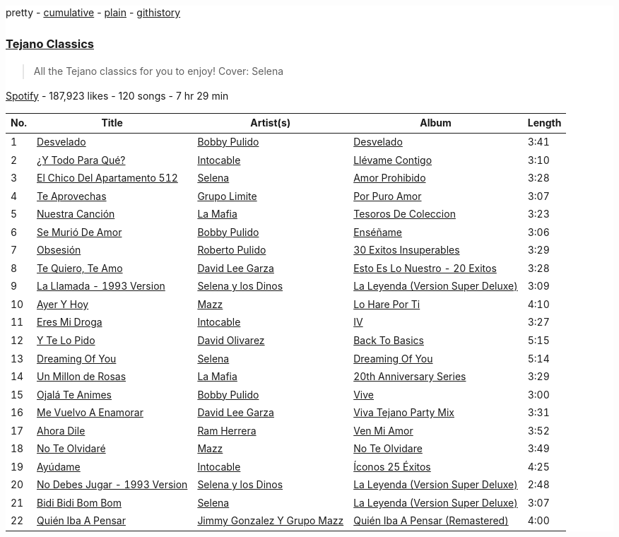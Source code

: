 pretty - [cumulative](/playlists/cumulative/37i9dQZF1DX6wQVfUHI1zt.md) - [plain](/playlists/plain/37i9dQZF1DX6wQVfUHI1zt) - [githistory](https://github.githistory.xyz/mackorone/spotify-playlist-archive/blob/main/playlists/plain/37i9dQZF1DX6wQVfUHI1zt)

### [Tejano Classics](https://open.spotify.com/playlist/37i9dQZF1DX6wQVfUHI1zt)

> All the Tejano classics for you to enjoy! Cover: Selena

[Spotify](https://open.spotify.com/user/spotify) - 187,923 likes - 120 songs - 7 hr 29 min

| No. | Title | Artist(s) | Album | Length |
|---|---|---|---|---|
| 1 | [Desvelado](https://open.spotify.com/track/2JJSGhPpATm8lXeYjD95fw) | [Bobby Pulido](https://open.spotify.com/artist/4EEZg8R3dxbTCCQ1DVWtHg) | [Desvelado](https://open.spotify.com/album/2BCS2taG5BuYeL3QPCbcz2) | 3:41 |
| 2 | [¿Y Todo Para Qué?](https://open.spotify.com/track/53IpyJOqUIcCzCUtMjP9oy) | [Intocable](https://open.spotify.com/artist/108moq3rq6bm1M4Ypz0J02) | [Llévame Contigo](https://open.spotify.com/album/66rxjBaeraSB1qqQcYQSel) | 3:10 |
| 3 | [El Chico Del Apartamento 512](https://open.spotify.com/track/1lh3TnDpfNBNfLfOWghNnp) | [Selena](https://open.spotify.com/artist/6IE6z7DcZIT4Ml3Fh5Ivch) | [Amor Prohibido](https://open.spotify.com/album/6iv9WTw1nhNxSsgKaxMp4E) | 3:28 |
| 4 | [Te Aprovechas](https://open.spotify.com/track/2gwPSweI4iehGyEkDYYxzF) | [Grupo Limite](https://open.spotify.com/artist/2qWNYueLfc979iEdLOIK2C) | [Por Puro Amor](https://open.spotify.com/album/4EHVcKOs6x6DyYqocO6rTe) | 3:07 |
| 5 | [Nuestra Canción](https://open.spotify.com/track/5o4hMBr9ovkytff8TBHreg) | [La Mafia](https://open.spotify.com/artist/3rhO3rDk432VyAwyZnkECs) | [Tesoros De Coleccion](https://open.spotify.com/album/0zinXPMSpU4hy0XRlSZtda) | 3:23 |
| 6 | [Se Murió De Amor](https://open.spotify.com/track/5iuGn3RXvfvHIyIe8fyxBE) | [Bobby Pulido](https://open.spotify.com/artist/4EEZg8R3dxbTCCQ1DVWtHg) | [Enséñame](https://open.spotify.com/album/6wrBXd8mUK0dp3yMM29kWK) | 3:06 |
| 7 | [Obsesión](https://open.spotify.com/track/498OvPha8GiLFyhU5qaBxW) | [Roberto Pulido](https://open.spotify.com/artist/2ASyTeQe98f5E0KoU6x7lC) | [30 Exitos Insuperables](https://open.spotify.com/album/1yeA9wWbwl7LQmrUXA9xMi) | 3:29 |
| 8 | [Te Quiero, Te Amo](https://open.spotify.com/track/4LieLlRVOkdKbjrj3seQ44) | [David Lee Garza](https://open.spotify.com/artist/38329DTMLBuu9dxx2a8Nke) | [Esto Es Lo Nuestro \- 20 Exitos](https://open.spotify.com/album/467yWFddzRSYF4H11tCHdl) | 3:28 |
| 9 | [La Llamada \- 1993 Version](https://open.spotify.com/track/0g5m1UJVMWQkNjZk1suW4s) | [Selena y los Dinos](https://open.spotify.com/artist/1WwQf298ZQr1yX8L4wjXpy) | [La Leyenda \(Version Super Deluxe\)](https://open.spotify.com/album/058VOHYTS6kFauVUl6Eh03) | 3:09 |
| 10 | [Ayer Y Hoy](https://open.spotify.com/track/5TMB9Xnfe1lbvDHZtjCUcZ) | [Mazz](https://open.spotify.com/artist/71L1Q7gkwA3lFldMfBuDSA) | [Lo Hare Por Ti](https://open.spotify.com/album/15lIqg78oQM9CjPoeUB40T) | 4:10 |
| 11 | [Eres Mi Droga](https://open.spotify.com/track/3t4BZRyfrZGgICZGyNewyi) | [Intocable](https://open.spotify.com/artist/108moq3rq6bm1M4Ypz0J02) | [IV](https://open.spotify.com/album/43UFBkcvSy10IIqsGIJzUw) | 3:27 |
| 12 | [Y Te Lo Pido](https://open.spotify.com/track/4OXelnhgkkiLE05YsnFEuS) | [David Olivarez](https://open.spotify.com/artist/41WfhF5UfpKXMpkkCXbeCm) | [Back To Basics](https://open.spotify.com/album/0u2UofQv9iYDou2bLb5adc) | 5:15 |
| 13 | [Dreaming Of You](https://open.spotify.com/track/5EL8hqM8YQJHKKnzGdahly) | [Selena](https://open.spotify.com/artist/6IE6z7DcZIT4Ml3Fh5Ivch) | [Dreaming Of You](https://open.spotify.com/album/2IevUWpkZ9KUcr6ZhtklE0) | 5:14 |
| 14 | [Un Millon de Rosas](https://open.spotify.com/track/1idB3b2IIfal1DPwOuDQwo) | [La Mafia](https://open.spotify.com/artist/3rhO3rDk432VyAwyZnkECs) | [20th Anniversary Series](https://open.spotify.com/album/61V77t4VuVQcJvUvevRIlX) | 3:29 |
| 15 | [Ojalá Te Animes](https://open.spotify.com/track/1tg7ZzCAkjDNENdWL7WuIr) | [Bobby Pulido](https://open.spotify.com/artist/4EEZg8R3dxbTCCQ1DVWtHg) | [Vive](https://open.spotify.com/album/4v2fdmkaVrrT0eYhy2ix3a) | 3:00 |
| 16 | [Me Vuelvo A Enamorar](https://open.spotify.com/track/4Uo3KErgqv7GoEBZbAI1wU) | [David Lee Garza](https://open.spotify.com/artist/38329DTMLBuu9dxx2a8Nke) | [Viva Tejano Party Mix](https://open.spotify.com/album/7btBiEKMNBvPRe0e6HRVe1) | 3:31 |
| 17 | [Ahora Dile](https://open.spotify.com/track/51yTzGq5mutXExkKS87nbM) | [Ram Herrera](https://open.spotify.com/artist/36wLXYkjSzjSqQ41WcVczE) | [Ven Mi Amor](https://open.spotify.com/album/2hZlBpUoeN4SMo7yJtieX8) | 3:52 |
| 18 | [No Te Olvidaré](https://open.spotify.com/track/3baOh8JLoNB3DdO2cBbTSK) | [Mazz](https://open.spotify.com/artist/71L1Q7gkwA3lFldMfBuDSA) | [No Te Olvidare](https://open.spotify.com/album/3Us3CXsmEyaFYTgqOnCzUy) | 3:49 |
| 19 | [Ayúdame](https://open.spotify.com/track/4qC5OxQRMDKxi2NtYkiegc) | [Intocable](https://open.spotify.com/artist/108moq3rq6bm1M4Ypz0J02) | [Íconos 25 Éxitos](https://open.spotify.com/album/3jh3J0EDLLDP5VfCLpW4Ve) | 4:25 |
| 20 | [No Debes Jugar \- 1993 Version](https://open.spotify.com/track/77OlR5LDh9mwSGctxs6Dn2) | [Selena y los Dinos](https://open.spotify.com/artist/1WwQf298ZQr1yX8L4wjXpy) | [La Leyenda \(Version Super Deluxe\)](https://open.spotify.com/album/058VOHYTS6kFauVUl6Eh03) | 2:48 |
| 21 | [Bidi Bidi Bom Bom](https://open.spotify.com/track/0o9Vr0BGIQPh32staLHcuU) | [Selena](https://open.spotify.com/artist/6IE6z7DcZIT4Ml3Fh5Ivch) | [La Leyenda \(Version Super Deluxe\)](https://open.spotify.com/album/058VOHYTS6kFauVUl6Eh03) | 3:07 |
| 22 | [Quién Iba A Pensar](https://open.spotify.com/track/5HfaD1ZJHpPyYinCO8NrSU) | [Jimmy Gonzalez Y Grupo Mazz](https://open.spotify.com/artist/1xjU2a777KoPyrP3mceveq) | [Quién Iba A Pensar \(Remastered\)](https://open.spotify.com/album/7nh2gzgcGZDwFBLl11dEFs) | 4:00 |